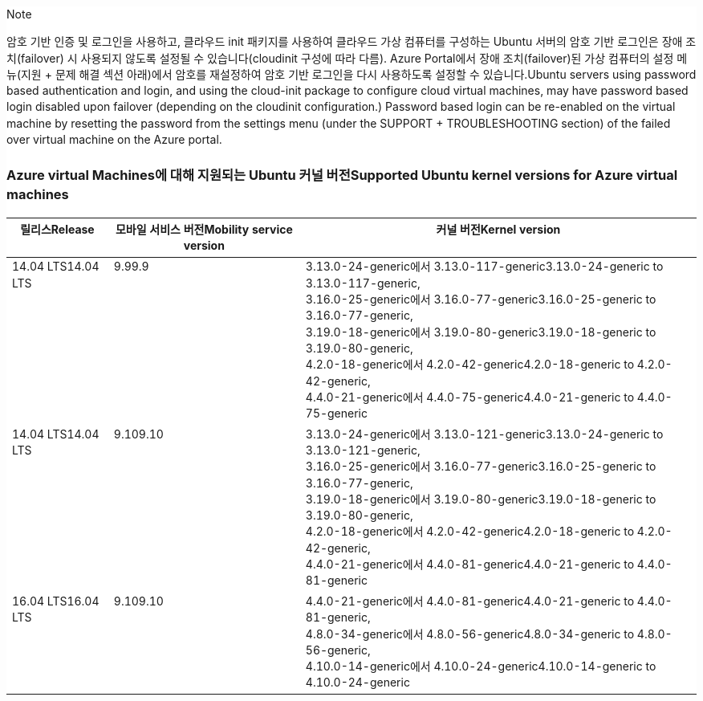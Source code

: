 >[!NOTE]
>
> <span data-ttu-id="ffcf7-155">암호 기반 인증 및 로그인을 사용하고, 클라우드 init 패키지를 사용하여 클라우드 가상 컴퓨터를 구성하는 Ubuntu 서버의 암호 기반 로그인은 장애 조치(failover) 시 사용되지 않도록 설정될 수 있습니다(cloudinit 구성에 따라 다름). Azure Portal에서 장애 조치(failover)된 가상 컴퓨터의 설정 메뉴(지원 + 문제 해결 섹션 아래)에서 암호를 재설정하여 암호 기반 로그인을 다시 사용하도록 설정할 수 있습니다.</span><span class="sxs-lookup"><span data-stu-id="ffcf7-155">Ubuntu servers using password based authentication and login, and using the cloud-init package to configure cloud virtual machines, may have password based login disabled upon failover (depending on the cloudinit configuration.) Password based login can be re-enabled on the virtual machine by resetting the password from the settings menu (under the SUPPORT + TROUBLESHOOTING section) of the failed over virtual machine on the Azure portal.</span></span>

### <a name="supported-ubuntu-kernel-versions-for-azure-virtual-machines"></a><span data-ttu-id="ffcf7-156">Azure virtual Machines에 대해 지원되는 Ubuntu 커널 버전</span><span class="sxs-lookup"><span data-stu-id="ffcf7-156">Supported Ubuntu kernel versions for Azure virtual machines</span></span>

<span data-ttu-id="ffcf7-157">**릴리스**</span><span class="sxs-lookup"><span data-stu-id="ffcf7-157">**Release**</span></span> | <span data-ttu-id="ffcf7-158">**모바일 서비스 버전**</span><span class="sxs-lookup"><span data-stu-id="ffcf7-158">**Mobility service version**</span></span> | <span data-ttu-id="ffcf7-159">**커널 버전**</span><span class="sxs-lookup"><span data-stu-id="ffcf7-159">**Kernel version**</span></span> |
--- | --- | --- |
<span data-ttu-id="ffcf7-160">14.04 LTS</span><span class="sxs-lookup"><span data-stu-id="ffcf7-160">14.04 LTS</span></span> | <span data-ttu-id="ffcf7-161">9.9</span><span class="sxs-lookup"><span data-stu-id="ffcf7-161">9.9</span></span> | <span data-ttu-id="ffcf7-162">3.13.0-24-generic에서 3.13.0-117-generic</span><span class="sxs-lookup"><span data-stu-id="ffcf7-162">3.13.0-24-generic to 3.13.0-117-generic,</span></span><br/><span data-ttu-id="ffcf7-163">3.16.0-25-generic에서 3.16.0-77-generic</span><span class="sxs-lookup"><span data-stu-id="ffcf7-163">3.16.0-25-generic to 3.16.0-77-generic,</span></span><br/><span data-ttu-id="ffcf7-164">3.19.0-18-generic에서 3.19.0-80-generic</span><span class="sxs-lookup"><span data-stu-id="ffcf7-164">3.19.0-18-generic to 3.19.0-80-generic,</span></span><br/><span data-ttu-id="ffcf7-165">4.2.0-18-generic에서 4.2.0-42-generic</span><span class="sxs-lookup"><span data-stu-id="ffcf7-165">4.2.0-18-generic to 4.2.0-42-generic,</span></span><br/><span data-ttu-id="ffcf7-166">4.4.0-21-generic에서 4.4.0-75-generic</span><span class="sxs-lookup"><span data-stu-id="ffcf7-166">4.4.0-21-generic to 4.4.0-75-generic</span></span> |
<span data-ttu-id="ffcf7-167">14.04 LTS</span><span class="sxs-lookup"><span data-stu-id="ffcf7-167">14.04 LTS</span></span> | <span data-ttu-id="ffcf7-168">9.10</span><span class="sxs-lookup"><span data-stu-id="ffcf7-168">9.10</span></span> | <span data-ttu-id="ffcf7-169">3.13.0-24-generic에서 3.13.0-121-generic</span><span class="sxs-lookup"><span data-stu-id="ffcf7-169">3.13.0-24-generic to 3.13.0-121-generic,</span></span><br/><span data-ttu-id="ffcf7-170">3.16.0-25-generic에서 3.16.0-77-generic</span><span class="sxs-lookup"><span data-stu-id="ffcf7-170">3.16.0-25-generic to 3.16.0-77-generic,</span></span><br/><span data-ttu-id="ffcf7-171">3.19.0-18-generic에서 3.19.0-80-generic</span><span class="sxs-lookup"><span data-stu-id="ffcf7-171">3.19.0-18-generic to 3.19.0-80-generic,</span></span><br/><span data-ttu-id="ffcf7-172">4.2.0-18-generic에서 4.2.0-42-generic</span><span class="sxs-lookup"><span data-stu-id="ffcf7-172">4.2.0-18-generic to 4.2.0-42-generic,</span></span><br/><span data-ttu-id="ffcf7-173">4.4.0-21-generic에서 4.4.0-81-generic</span><span class="sxs-lookup"><span data-stu-id="ffcf7-173">4.4.0-21-generic to 4.4.0-81-generic</span></span> |
<span data-ttu-id="ffcf7-174">16.04 LTS</span><span class="sxs-lookup"><span data-stu-id="ffcf7-174">16.04 LTS</span></span> | <span data-ttu-id="ffcf7-175">9.10</span><span class="sxs-lookup"><span data-stu-id="ffcf7-175">9.10</span></span> | <span data-ttu-id="ffcf7-176">4.4.0-21-generic에서 4.4.0-81-generic</span><span class="sxs-lookup"><span data-stu-id="ffcf7-176">4.4.0-21-generic to 4.4.0-81-generic,</span></span><br/><span data-ttu-id="ffcf7-177">4.8.0-34-generic에서 4.8.0-56-generic</span><span class="sxs-lookup"><span data-stu-id="ffcf7-177">4.8.0-34-generic to 4.8.0-56-generic,</span></span><br/><span data-ttu-id="ffcf7-178">4.10.0-14-generic에서 4.10.0-24-generic</span><span class="sxs-lookup"><span data-stu-id="ffcf7-178">4.10.0-14-generic to 4.10.0-24-generic</span></span> |
